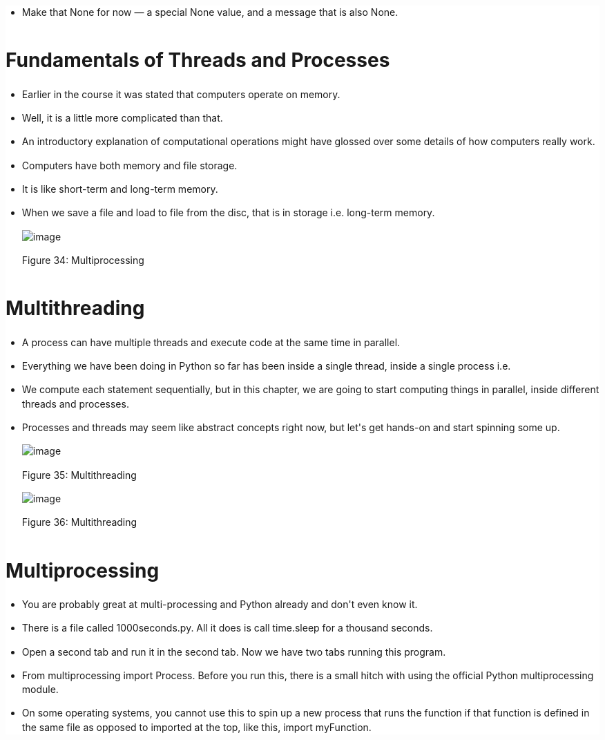 - Make that None for now — a special None value, and a message that is also None. 

# Fundamentals of Threads and Processes

- Earlier in the course it was stated that computers operate on memory.

- Well, it is a little more complicated than that.

- An introductory explanation of computational operations might have glossed over some details of how computers really work. 

- Computers have both memory and file storage.

- It is like short-term and long-term memory.

- When we save a file and load to file from the disc, that is in storage i.e. long-term memory.

  ![image](https://github.com/ZaahidAbdurahman/Python/assets/169241347/c1c8875a-ccbf-4a8b-be35-48ed4a4665f7)

  Figure 34: Multiprocessing

#  Multithreading

- A process can have multiple threads and execute code at the same time in parallel.

- Everything we have been doing in Python so far has been inside a single thread, inside a single process i.e.

- We compute each statement sequentially, but in this chapter, we are going to start computing things in parallel, inside different threads and processes.

- Processes and threads may seem like abstract concepts right now, but let's get hands-on and start spinning some up. 

  ![image](https://github.com/ZaahidAbdurahman/Python/assets/169241347/406e2bac-6448-492c-85e2-9895199f3d79)
  
  Figure 35: Multithreading

  ![image](https://github.com/ZaahidAbdurahman/Python/assets/169241347/9cc7fef6-fa40-4fa0-a9d6-8d91510567dd)

  Figure 36: Multithreading

#  Multiprocessing

- You are probably great at multi-processing and Python already and don't even know it.

- There is a file called 1000seconds.py. All it does is call time.sleep for a thousand seconds.

- Open a second tab and run it in the second tab. Now we have two tabs running this program.

- From multiprocessing import Process. Before you run this, there is a small hitch with using the official Python multiprocessing module. 

- On some operating systems, you cannot use this to spin up a new process that runs the function if that function is defined in the same file as opposed to imported at the top, like this, import myFunction.
